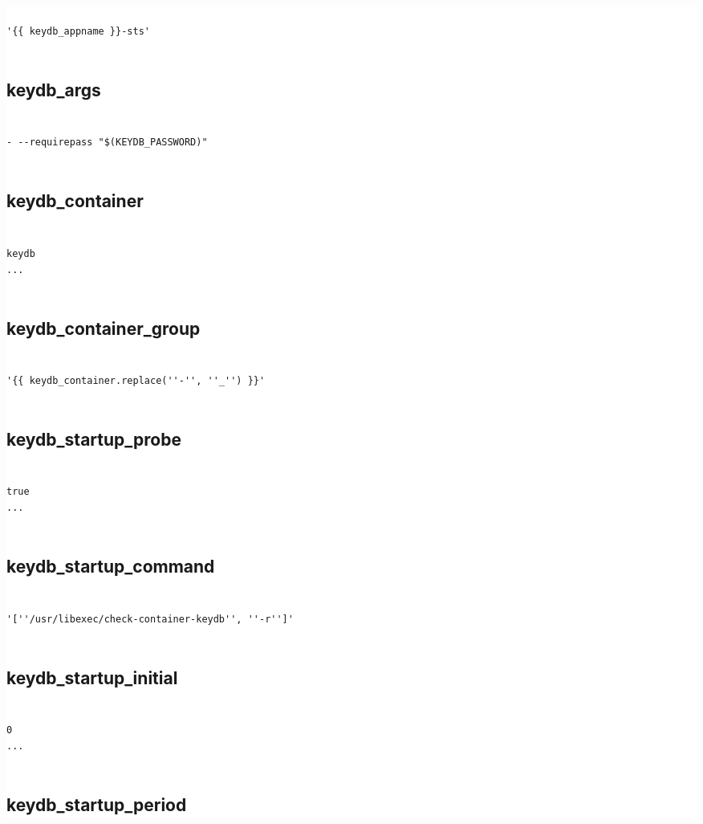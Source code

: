 ```

'{{ keydb_appname }}-sts'
  
```
## keydb_args
  
```

- --requirepass "$(KEYDB_PASSWORD)"
  
```
## keydb_container
  
```

keydb
...
  
```
## keydb_container_group
  
```

'{{ keydb_container.replace(''-'', ''_'') }}'
  
```
## keydb_startup_probe
  
```

true
...
  
```
## keydb_startup_command
  
```

'[''/usr/libexec/check-container-keydb'', ''-r'']'
  
```
## keydb_startup_initial
  
```

0
...
  
```
## keydb_startup_period
  